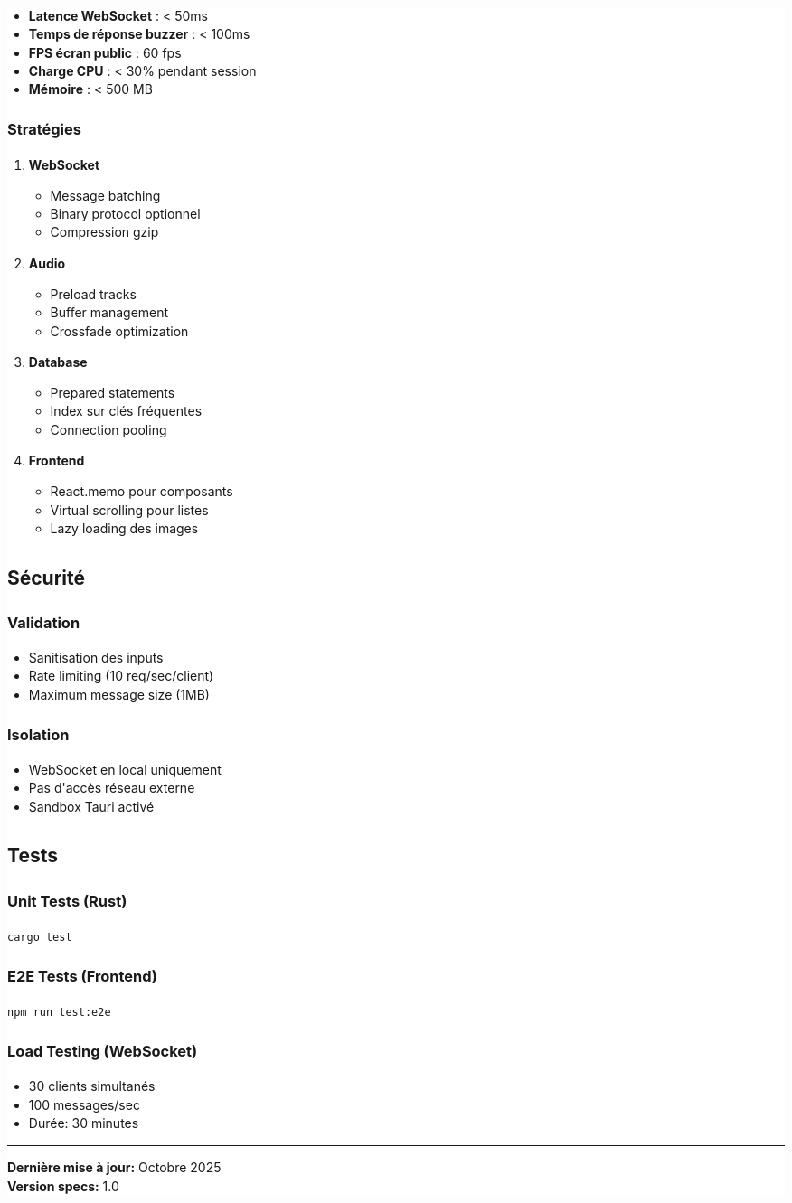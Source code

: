 - **Latence WebSocket** : < 50ms
- **Temps de réponse buzzer** : < 100ms
- **FPS écran public** : 60 fps
- **Charge CPU** : < 30% pendant session
- **Mémoire** : < 500 MB

### Stratégies

1. **WebSocket**
   - Message batching
   - Binary protocol optionnel
   - Compression gzip

2. **Audio**
   - Preload tracks
   - Buffer management
   - Crossfade optimization

3. **Database**
   - Prepared statements
   - Index sur clés fréquentes
   - Connection pooling

4. **Frontend**
   - React.memo pour composants
   - Virtual scrolling pour listes
   - Lazy loading des images

## Sécurité

### Validation

- Sanitisation des inputs
- Rate limiting (10 req/sec/client)
- Maximum message size (1MB)

### Isolation

- WebSocket en local uniquement
- Pas d'accès réseau externe
- Sandbox Tauri activé

## Tests

### Unit Tests (Rust)

```bash
cargo test
```

### E2E Tests (Frontend)

```bash
npm run test:e2e
```

### Load Testing (WebSocket)

- 30 clients simultanés
- 100 messages/sec
- Durée: 30 minutes

---

**Dernière mise à jour:** Octobre 2025  
**Version specs:** 1.0

